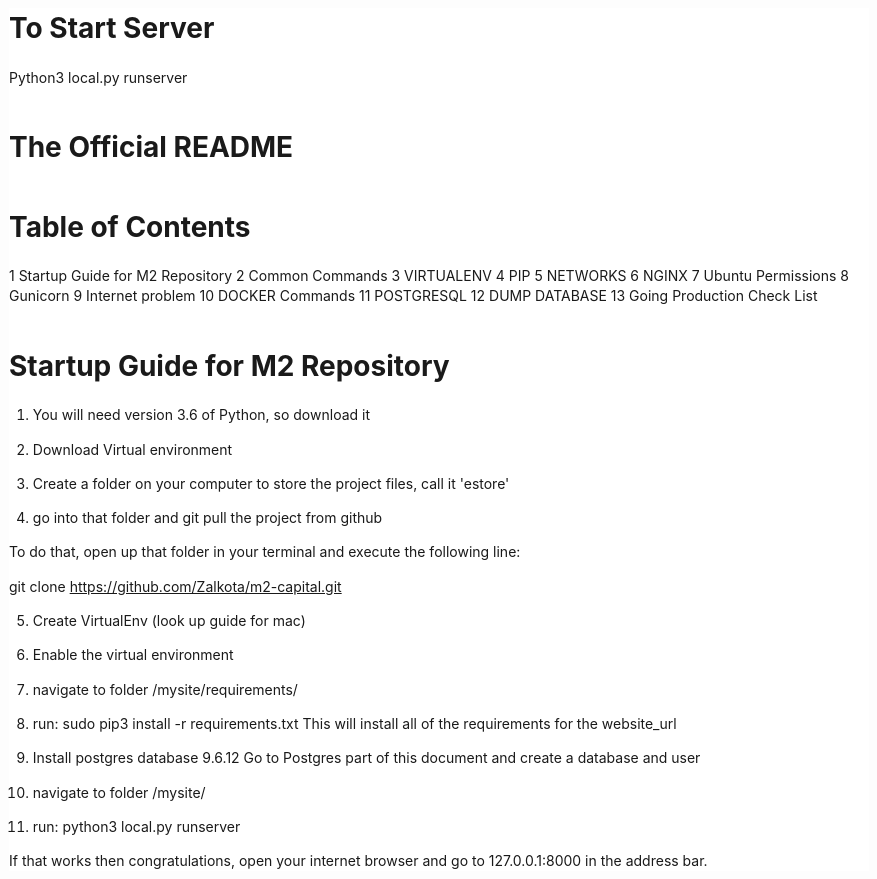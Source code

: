 # To Start Server

Python3 local.py runserver

# The Official README #

# Table of Contents #

1 Startup Guide for M2 Repository
2 Common Commands
3 VIRTUALENV
4 PIP
5 NETWORKS
6 NGINX
7 Ubuntu Permissions
8 Gunicorn
9 Internet problem
10 DOCKER Commands
11 POSTGRESQL
12 DUMP DATABASE
13 Going Production Check List

# Startup Guide for M2 Repository

1. You will need version 3.6 of Python, so download it

2. Download Virtual environment

3. Create a folder on your computer to store the project files, call it 'estore'

4. go into that folder and git pull the project from github

To do that, open up that folder in your terminal and execute the following line:

git clone https://github.com/Zalkota/m2-capital.git

5. Create VirtualEnv (look up guide for mac)

6. Enable the virtual environment

7. navigate to folder /mysite/requirements/

8. run: sudo pip3 install -r requirements.txt
This will install all of the requirements for the website_url

9. Install postgres database 9.6.12
Go to Postgres part of this document and create a database and user

10. navigate to folder /mysite/

11. run: python3 local.py runserver

If that works then congratulations, open your internet browser and go to 127.0.0.1:8000 in the address bar.
